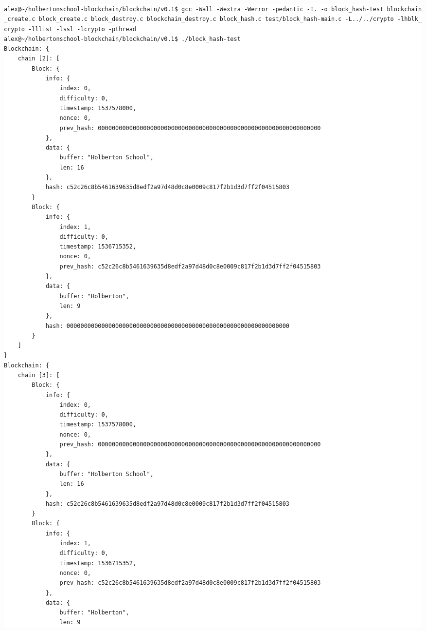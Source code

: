 ```
alex@~/holbertonschool-blockchain/blockchain/v0.1$ gcc -Wall -Wextra -Werror -pedantic -I. -o block_hash-test blockchain_create.c block_create.c block_destroy.c blockchain_destroy.c block_hash.c test/block_hash-main.c -L../../crypto -lhblk_crypto -lllist -lssl -lcrypto -pthread
alex@~/holbertonschool-blockchain/blockchain/v0.1$ ./block_hash-test
Blockchain: {
    chain [2]: [
        Block: {
            info: {
                index: 0,
                difficulty: 0,
                timestamp: 1537578000,
                nonce: 0,
                prev_hash: 0000000000000000000000000000000000000000000000000000000000000000
            },
            data: {
                buffer: "Holberton School",
                len: 16
            },
            hash: c52c26c8b5461639635d8edf2a97d48d0c8e0009c817f2b1d3d7ff2f04515803
        }
        Block: {
            info: {
                index: 1,
                difficulty: 0,
                timestamp: 1536715352,
                nonce: 0,
                prev_hash: c52c26c8b5461639635d8edf2a97d48d0c8e0009c817f2b1d3d7ff2f04515803
            },
            data: {
                buffer: "Holberton",
                len: 9
            },
            hash: 0000000000000000000000000000000000000000000000000000000000000000
        }
    ]
}
Blockchain: {
    chain [3]: [
        Block: {
            info: {
                index: 0,
                difficulty: 0,
                timestamp: 1537578000,
                nonce: 0,
                prev_hash: 0000000000000000000000000000000000000000000000000000000000000000
            },
            data: {
                buffer: "Holberton School",
                len: 16
            },
            hash: c52c26c8b5461639635d8edf2a97d48d0c8e0009c817f2b1d3d7ff2f04515803
        }
        Block: {
            info: {
                index: 1,
                difficulty: 0,
                timestamp: 1536715352,
                nonce: 0,
                prev_hash: c52c26c8b5461639635d8edf2a97d48d0c8e0009c817f2b1d3d7ff2f04515803
            },
            data: {
                buffer: "Holberton",
                len: 9
```